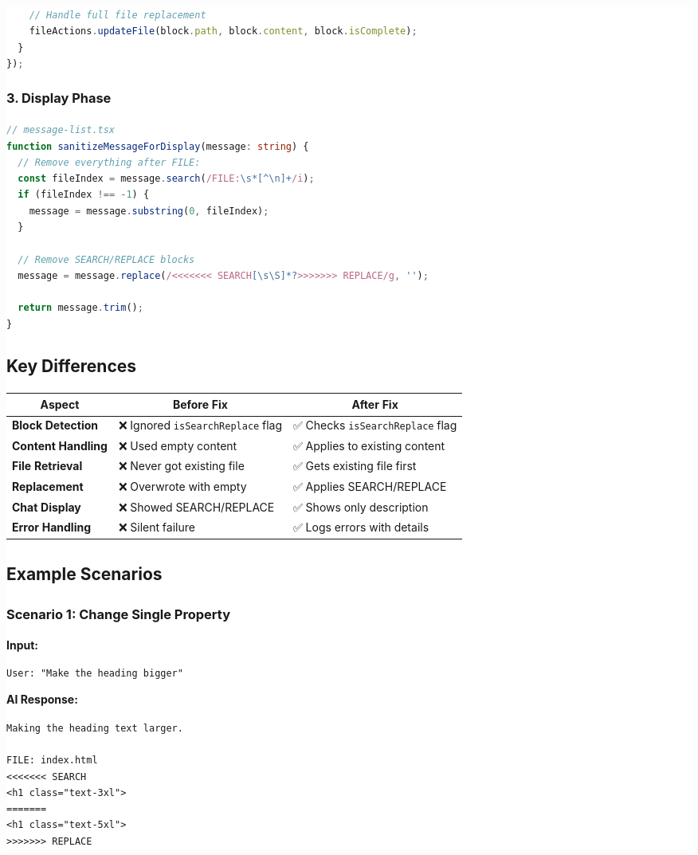 ```typescript
    // Handle full file replacement
    fileActions.updateFile(block.path, block.content, block.isComplete);
  }
});
```

### 3. Display Phase

```typescript
// message-list.tsx
function sanitizeMessageForDisplay(message: string) {
  // Remove everything after FILE:
  const fileIndex = message.search(/FILE:\s*[^\n]+/i);
  if (fileIndex !== -1) {
    message = message.substring(0, fileIndex);
  }
  
  // Remove SEARCH/REPLACE blocks
  message = message.replace(/<<<<<<< SEARCH[\s\S]*?>>>>>>> REPLACE/g, '');
  
  return message.trim();
}
```

## Key Differences

| Aspect | Before Fix | After Fix |
|--------|-----------|-----------|
| **Block Detection** | ❌ Ignored `isSearchReplace` flag | ✅ Checks `isSearchReplace` flag |
| **Content Handling** | ❌ Used empty content | ✅ Applies to existing content |
| **File Retrieval** | ❌ Never got existing file | ✅ Gets existing file first |
| **Replacement** | ❌ Overwrote with empty | ✅ Applies SEARCH/REPLACE |
| **Chat Display** | ❌ Showed SEARCH/REPLACE | ✅ Shows only description |
| **Error Handling** | ❌ Silent failure | ✅ Logs errors with details |

## Example Scenarios

### Scenario 1: Change Single Property

**Input:**
```
User: "Make the heading bigger"
```

**AI Response:**
```
Making the heading text larger.

FILE: index.html
<<<<<<< SEARCH
<h1 class="text-3xl">
=======
<h1 class="text-5xl">
>>>>>>> REPLACE
```
